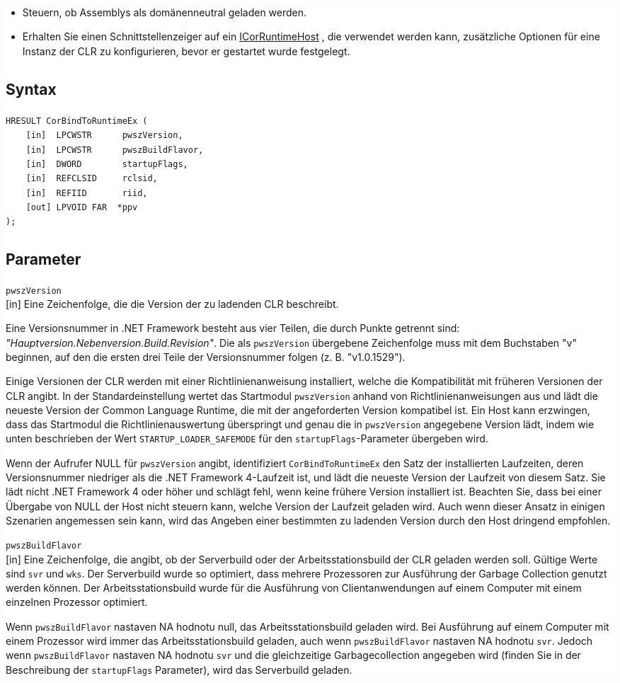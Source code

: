 -   Steuern, ob Assemblys als domänenneutral geladen werden.  
  
-   Erhalten Sie einen Schnittstellenzeiger auf ein [ICorRuntimeHost](../../../../docs/framework/unmanaged-api/hosting/icorruntimehost-interface.md) , die verwendet werden kann, zusätzliche Optionen für eine Instanz der CLR zu konfigurieren, bevor er gestartet wurde festgelegt.  
  
## <a name="syntax"></a>Syntax  
  
```  
HRESULT CorBindToRuntimeEx (  
    [in]  LPCWSTR      pwszVersion,   
    [in]  LPCWSTR      pwszBuildFlavor,   
    [in]  DWORD        startupFlags,   
    [in]  REFCLSID     rclsid,   
    [in]  REFIID       riid,   
    [out] LPVOID FAR  *ppv  
);  
```  
  
## <a name="parameters"></a>Parameter  
 `pwszVersion`  
 [in] Eine Zeichenfolge, die die Version der zu ladenden CLR beschreibt.  
  
 Eine Versionsnummer in .NET Framework besteht aus vier Teilen, die durch Punkte getrennt sind: *"Hauptversion.Nebenversion.Build.Revision"*. Die als `pwszVersion` übergebene Zeichenfolge muss mit dem Buchstaben "v" beginnen, auf den die ersten drei Teile der Versionsnummer folgen (z. B. "v1.0.1529").  
  
 Einige Versionen der CLR werden mit einer Richtlinienanweisung installiert, welche die Kompatibilität mit früheren Versionen der CLR angibt. In der Standardeinstellung wertet das Startmodul `pwszVersion` anhand von Richtlinienanweisungen aus und lädt die neueste Version der Common Language Runtime, die mit der angeforderten Version kompatibel ist. Ein Host kann erzwingen, dass das Startmodul die Richtlinienauswertung überspringt und genau die in `pwszVersion` angegebene Version lädt, indem wie unten beschrieben der Wert `STARTUP_LOADER_SAFEMODE` für den `startupFlags`-Parameter übergeben wird.  
  
 Wenn der Aufrufer NULL für `pwszVersion` angibt, identifiziert `CorBindToRuntimeEx` den Satz der installierten Laufzeiten, deren Versionsnummer niedriger als die .NET Framework 4-Laufzeit ist, und lädt die neueste Version der Laufzeit von diesem Satz. Sie lädt nicht .NET Framework 4 oder höher und schlägt fehl, wenn keine frühere Version installiert ist. Beachten Sie, dass bei einer Übergabe von NULL der Host nicht steuern kann, welche Version der Laufzeit geladen wird. Auch wenn dieser Ansatz in einigen Szenarien angemessen sein kann, wird das Angeben einer bestimmten zu ladenden Version durch den Host dringend empfohlen.  
  
 `pwszBuildFlavor`  
 [in] Eine Zeichenfolge, die angibt, ob der Serverbuild oder der Arbeitsstationsbuild der CLR geladen werden soll. Gültige Werte sind `svr` und `wks`. Der Serverbuild wurde so optimiert, dass mehrere Prozessoren zur Ausführung der Garbage Collection genutzt werden können. Der Arbeitsstationsbuild wurde für die Ausführung von Clientanwendungen auf einem Computer mit einem einzelnen Prozessor optimiert.  
  
 Wenn `pwszBuildFlavor` nastaven NA hodnotu null, das Arbeitsstationsbuild geladen wird. Bei Ausführung auf einem Computer mit einem Prozessor wird immer das Arbeitsstationsbuild geladen, auch wenn `pwszBuildFlavor` nastaven NA hodnotu `svr`. Jedoch wenn `pwszBuildFlavor` nastaven NA hodnotu `svr` und die gleichzeitige Garbagecollection angegeben wird (finden Sie in der Beschreibung der `startupFlags` Parameter), wird das Serverbuild geladen.  
  